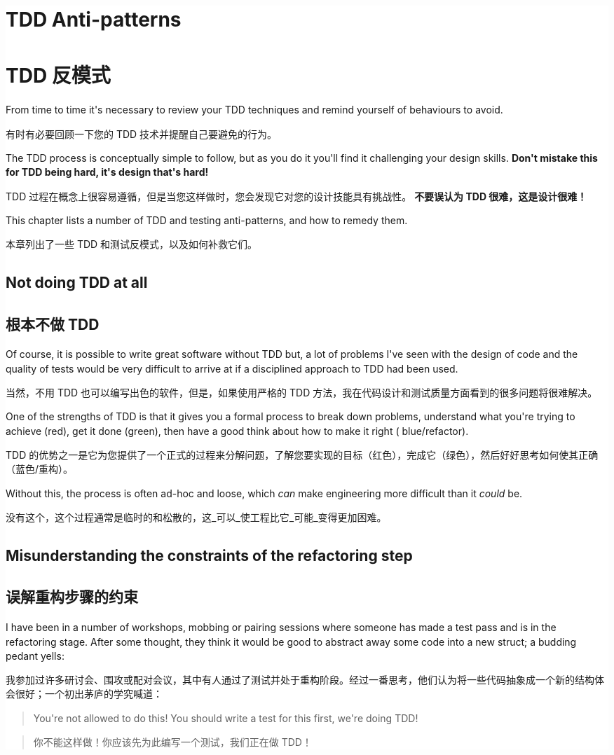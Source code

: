 # TDD Anti-patterns

# TDD 反模式

From time to time it's necessary to review your TDD techniques and remind yourself of behaviours to avoid.

有时有必要回顾一下您的 TDD 技术并提醒自己要避免的行为。

The TDD process is conceptually simple to follow, but as you do it you'll find it challenging your design skills. **Don't mistake this for TDD being hard, it's design that's hard!**

TDD 过程在概念上很容易遵循，但是当您这样做时，您会发现它对您的设计技能具有挑战性。 **不要误认为 TDD 很难，这是设计很难！**

This chapter lists a number of TDD and testing anti-patterns, and how to remedy them.

本章列出了一些 TDD 和测试反模式，以及如何补救它们。

## Not doing TDD at all

## 根本不做 TDD

Of course, it is possible to write great software without TDD but, a lot of problems I've seen with the design of code and the quality of tests would be very difficult to arrive at if a disciplined approach to TDD had been used.

当然，不用 TDD 也可以编写出色的软件，但是，如果使用严格的 TDD 方法，我在代码设计和测试质量方面看到的很多问题将很难解决。

One of the strengths of TDD is that it gives you a formal process to break down problems, understand what you're trying to achieve (red), get it done (green), then have a good think about how to make it right ( blue/refactor).

TDD 的优势之一是它为您提供了一个正式的过程来分解问题，了解您要实现的目标（红色），完成它（绿色），然后好好思考如何使其正确（蓝色/重构）。

Without this, the process is often ad-hoc and loose, which _can_ make engineering more difficult than it _could_ be.

没有这个，这个过程通常是临时的和松散的，这_可以_使工程比它_可能_变得更加困难。

## Misunderstanding the constraints of the refactoring step

## 误解重构步骤的约束

I have been in a number of workshops, mobbing or pairing sessions where someone has made a test pass and is in the refactoring stage. After some thought, they think it would be good to abstract away some code into a new struct; a budding pedant yells:

我参加过许多研讨会、围攻或配对会议，其中有人通过了测试并处于重构阶段。经过一番思考，他们认为将一些代码抽象成一个新的结构体会很好；一个初出茅庐的学究喊道：

> You're not allowed to do this! You should write a test for this first, we're doing TDD!

> 你不能这样做！你应该先为此编写一个测试，我们正在做 TDD！
